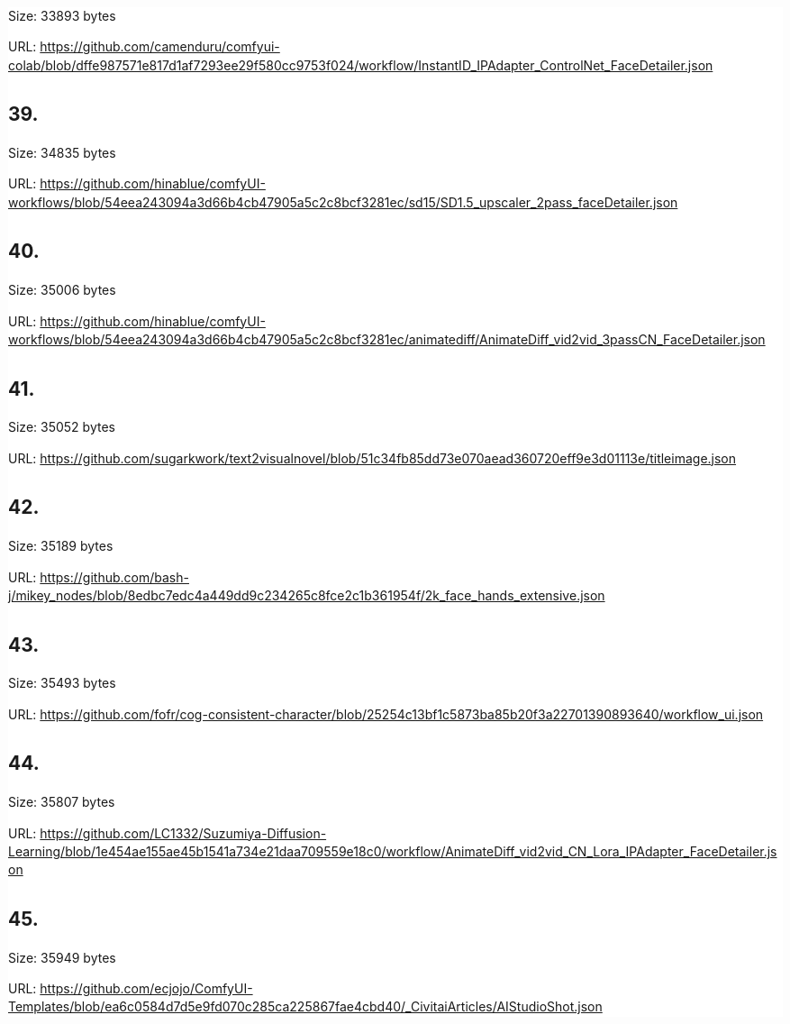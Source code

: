 Size: 33893 bytes

URL: https://github.com/camenduru/comfyui-colab/blob/dffe987571e817d1af7293ee29f580cc9753f024/workflow/InstantID_IPAdapter_ControlNet_FaceDetailer.json

## 39. 

Size: 34835 bytes

URL: https://github.com/hinablue/comfyUI-workflows/blob/54eea243094a3d66b4cb47905a5c2c8bcf3281ec/sd15/SD1.5_upscaler_2pass_faceDetailer.json

## 40. 

Size: 35006 bytes

URL: https://github.com/hinablue/comfyUI-workflows/blob/54eea243094a3d66b4cb47905a5c2c8bcf3281ec/animatediff/AnimateDiff_vid2vid_3passCN_FaceDetailer.json

## 41. 

Size: 35052 bytes

URL: https://github.com/sugarkwork/text2visualnovel/blob/51c34fb85dd73e070aead360720eff9e3d01113e/titleimage.json

## 42. 

Size: 35189 bytes

URL: https://github.com/bash-j/mikey_nodes/blob/8edbc7edc4a449dd9c234265c8fce2c1b361954f/2k_face_hands_extensive.json

## 43. 

Size: 35493 bytes

URL: https://github.com/fofr/cog-consistent-character/blob/25254c13bf1c5873ba85b20f3a22701390893640/workflow_ui.json

## 44. 

Size: 35807 bytes

URL: https://github.com/LC1332/Suzumiya-Diffusion-Learning/blob/1e454ae155ae45b1541a734e21daa709559e18c0/workflow/AnimateDiff_vid2vid_CN_Lora_IPAdapter_FaceDetailer.json

## 45. 

Size: 35949 bytes

URL: https://github.com/ecjojo/ComfyUI-Templates/blob/ea6c0584d7d5e9fd070c285ca225867fae4cbd40/_CivitaiArticles/AIStudioShot.json
